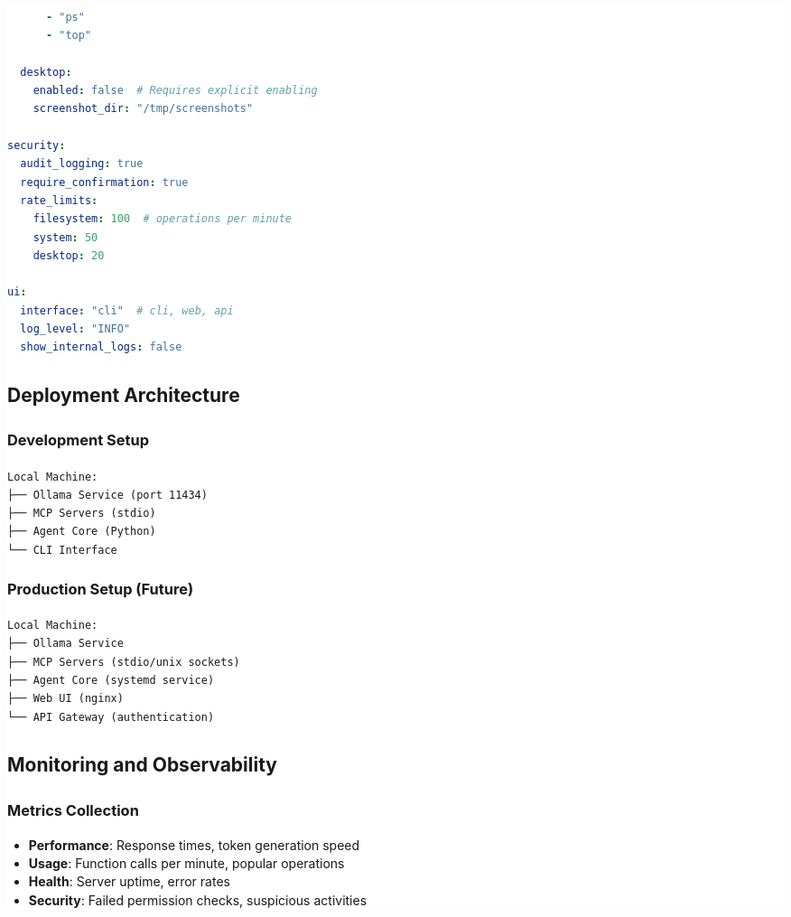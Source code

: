 ```yaml
      - "ps"
      - "top"
    
  desktop:
    enabled: false  # Requires explicit enabling
    screenshot_dir: "/tmp/screenshots"

security:
  audit_logging: true
  require_confirmation: true
  rate_limits:
    filesystem: 100  # operations per minute
    system: 50
    desktop: 20

ui:
  interface: "cli"  # cli, web, api
  log_level: "INFO"
  show_internal_logs: false
```

## Deployment Architecture

### Development Setup
```
Local Machine:
├── Ollama Service (port 11434)
├── MCP Servers (stdio)
├── Agent Core (Python)
└── CLI Interface
```

### Production Setup (Future)
```
Local Machine:
├── Ollama Service
├── MCP Servers (stdio/unix sockets)
├── Agent Core (systemd service)
├── Web UI (nginx)
└── API Gateway (authentication)
```

## Monitoring and Observability

### Metrics Collection
- **Performance**: Response times, token generation speed
- **Usage**: Function calls per minute, popular operations
- **Health**: Server uptime, error rates
- **Security**: Failed permission checks, suspicious activities
